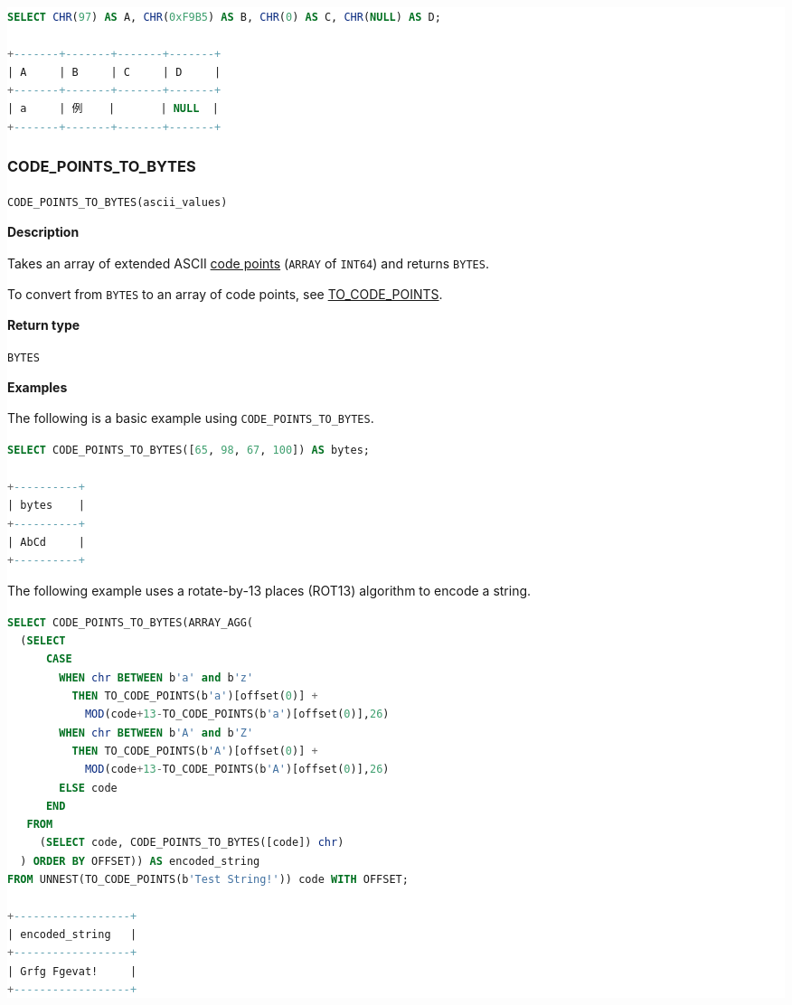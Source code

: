 ```sql
SELECT CHR(97) AS A, CHR(0xF9B5) AS B, CHR(0) AS C, CHR(NULL) AS D;

+-------+-------+-------+-------+
| A     | B     | C     | D     |
+-------+-------+-------+-------+
| a     | 例    |       | NULL  |
+-------+-------+-------+-------+
```

### CODE_POINTS_TO_BYTES

```sql
CODE_POINTS_TO_BYTES(ascii_values)
```

**Description**

Takes an array of extended ASCII
[code points][string-link-to-code-points-wikipedia]
(`ARRAY` of `INT64`) and returns `BYTES`.

To convert from `BYTES` to an array of code points, see
[TO_CODE_POINTS][string-link-to-code-points].

**Return type**

`BYTES`

**Examples**

The following is a basic example using `CODE_POINTS_TO_BYTES`.

```sql
SELECT CODE_POINTS_TO_BYTES([65, 98, 67, 100]) AS bytes;

+----------+
| bytes    |
+----------+
| AbCd     |
+----------+
```

The following example uses a rotate-by-13 places (ROT13) algorithm to encode a
string.

```sql
SELECT CODE_POINTS_TO_BYTES(ARRAY_AGG(
  (SELECT
      CASE
        WHEN chr BETWEEN b'a' and b'z'
          THEN TO_CODE_POINTS(b'a')[offset(0)] +
            MOD(code+13-TO_CODE_POINTS(b'a')[offset(0)],26)
        WHEN chr BETWEEN b'A' and b'Z'
          THEN TO_CODE_POINTS(b'A')[offset(0)] +
            MOD(code+13-TO_CODE_POINTS(b'A')[offset(0)],26)
        ELSE code
      END
   FROM
     (SELECT code, CODE_POINTS_TO_BYTES([code]) chr)
  ) ORDER BY OFFSET)) AS encoded_string
FROM UNNEST(TO_CODE_POINTS(b'Test String!')) code WITH OFFSET;

+------------------+
| encoded_string   |
+------------------+
| Grfg Fgevat!     |
+------------------+
```


[string-link-to-code-points-wikipedia]: https://en.wikipedia.org/wiki/Code_point
[string-link-to-unicode-character-definitions]: http://unicode.org/ucd/
[string-link-to-normalization-wikipedia]: https://en.wikipedia.org/wiki/Unicode_equivalence#Normalization
[string-link-to-case-folding-wikipedia]: https://en.wikipedia.org/wiki/Letter_case#Case_folding
[string-link-to-soundex-wikipedia]: https://en.wikipedia.org/wiki/Soundex
[string-link-to-re2]: https://github.com/google/re2/wiki/Syntax
[string-code-point]: https://en.wikipedia.org/wiki/Code_point
[string-link-to-strpos]: #strpos
[string-link-to-char-length]: #char_length
[string-link-to-code-points]: #to_code_points
[string-link-to-base64]: #to_base64
[string-link-to-trim]: #trim
[string-link-to-normalize]: #normalize
[string-link-to-from-base64]: #from_base64
[string-link-to-codepoints-to-string]: #code_points_to_string
[string-link-to-codepoints-to-bytes]: #code_points_to_bytes
[string-link-to-base32]: #to_base32
[string-link-to-from-base32]: #from_base32
[string-link-to-from-hex]: #from_hex
[string-link-to-to-hex]: #to_hex
[string-link-to-operators]: https://github.com/google/zetasql/blob/master/docs/operators